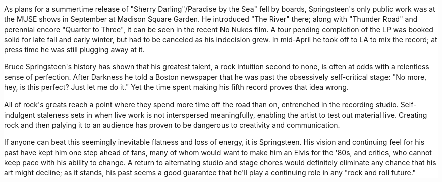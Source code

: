 As plans for a summertime release of "Sherry Darling"/Paradise by the Sea" fell by boards, Springsteen's only public work was at the MUSE shows in September at Madison Square Garden. He introduced "The River" there; along with "Thunder Road" and perennial encore "Quarter to Three", it can be seen in the recent No Nukes film. A tour pending completion of the LP was booked solid for late fall and early winter, but had to be canceled as his indecision grew. In mid-April he took off to LA to mix the record; at press time he was still plugging away at it.

Bruce Springsteen's history has shown that his greatest talent, a rock intuition second to none, is often at odds with a relentless sense of perfection. After Darkness he told a Boston newspaper that he was past the obsessively self-critical stage: "No more, hey, is this perfect? Just let me do it." Yet the time spent making his fifth record proves that idea wrong.

All of rock's greats reach a point where they spend more time off the road than on, entrenched in the recording studio. Self-indulgent staleness sets in when live work is not interspersed meaningfully, enabling the artist to test out material live. Creating rock and then palying it to an audience has proven to be dangerous to creativity and communication.

If anyone can beat this seemingly inevitable flatness and loss of energy, it is Springsteen. His vision and continuing feel for his past have kept him one step ahead of fans, many of whom would want to make him an Elvis for the '80s, and critics, who cannot keep pace with his ability to change. A return to alternating studio and stage chores would definitely eliminate any chance that his art might decline; as it stands, his past seems a good guarantee that he'll play a continuing role in any "rock and roll future."